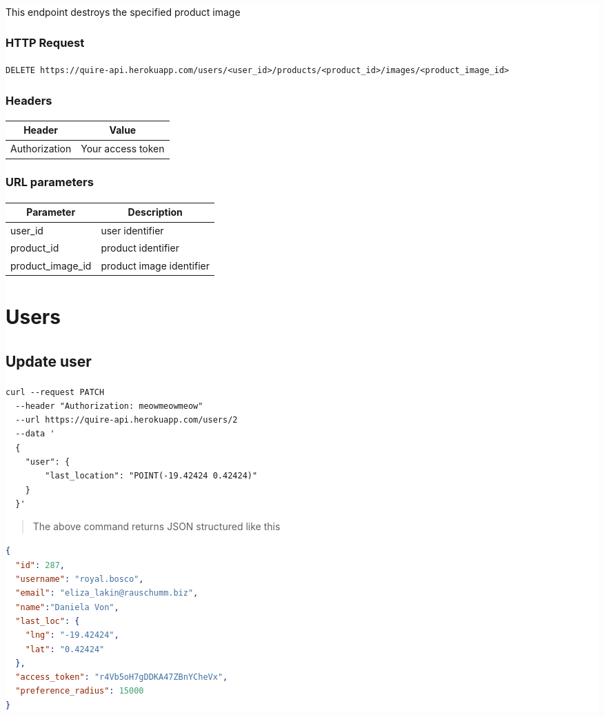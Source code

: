 This endpoint destroys the specified product image

### HTTP Request

`DELETE https://quire-api.herokuapp.com/users/<user_id>/products/<product_id>/images/<product_image_id>`

### Headers

Header | Value
------ | -----
Authorization | Your access token

### URL parameters

Parameter | Description
--------- | -----------
user_id | user identifier
product_id | product identifier
product_image_id | product image identifier

# Users

## Update user

```shell
curl --request PATCH
  --header "Authorization: meowmeowmeow"
  --url https://quire-api.herokuapp.com/users/2
  --data '
  {
  	"user": {
  		"last_location": "POINT(-19.42424 0.42424)"
  	}
  }'
```

> The above command returns JSON structured like this

```json
{
  "id": 287,
  "username": "royal.bosco",
  "email": "eliza_lakin@rauschumm.biz",
  "name":"Daniela Von",
  "last_loc": {
    "lng": "-19.42424",
    "lat": "0.42424"
  },
  "access_token": "r4Vb5oH7gDDKA47ZBnYCheVx",
  "preference_radius": 15000
}
```
